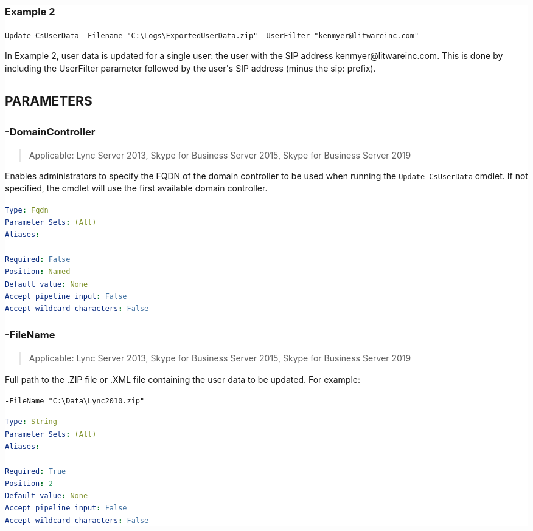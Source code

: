 
### Example 2
```
Update-CsUserData -Filename "C:\Logs\ExportedUserData.zip" -UserFilter "kenmyer@litwareinc.com"
```

In Example 2, user data is updated for a single user: the user with the SIP address kenmyer@litwareinc.com.
This is done by including the UserFilter parameter followed by the user's SIP address (minus the sip: prefix).


## PARAMETERS

### -DomainController

> Applicable: Lync Server 2013, Skype for Business Server 2015, Skype for Business Server 2019

Enables administrators to specify the FQDN of the domain controller to be used when running the `Update-CsUserData` cmdlet.
If not specified, the cmdlet will use the first available domain controller.



```yaml
Type: Fqdn
Parameter Sets: (All)
Aliases:

Required: False
Position: Named
Default value: None
Accept pipeline input: False
Accept wildcard characters: False
```

### -FileName

> Applicable: Lync Server 2013, Skype for Business Server 2015, Skype for Business Server 2019

Full path to the .ZIP file or .XML file containing the user data to be updated.
For example:

`-FileName "C:\Data\Lync2010.zip"`

```yaml
Type: String
Parameter Sets: (All)
Aliases:

Required: True
Position: 2
Default value: None
Accept pipeline input: False
Accept wildcard characters: False
```
